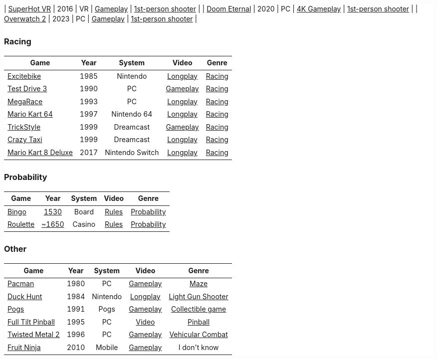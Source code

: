 | [SuperHot VR](https://en.wikipedia.org/wiki/Superhot)                              | 2016 |      VR     |   [Gameplay](https://www.youtube.com/watch?v=KuGz6IKldZI)  | [1st-person shooter](https://en.wikipedia.org/wiki/First-person_shooter) |
| [Doom Eternal](https://en.wikipedia.org/wiki/Doom_Eternal)                         | 2020 |      PC     | [4K Gameplay](https://www.youtube.com/watch?v=y7TcosmxL7E) | [1st-person shooter](https://en.wikipedia.org/wiki/First-person_shooter) |
| [Overwatch 2](https://en.wikipedia.org/wiki/Overwatch_2)                           | 2023 |      PC     |   [Gameplay](https://www.youtube.com/watch?v=lkTHRdZzl1o)  | [1st-person shooter](https://en.wikipedia.org/wiki/First-person_shooter) |


### Racing

| Game                                                                                  | Year |      System     |                          Video                          |                           Genre                           |
|---------------------------------------------------------------------------------------|:----:|:---------------:|:-------------------------------------------------------:|:---------------------------------------------------------:|
| [Excitebike](https://en.wikipedia.org/wiki/Excitebike)                                | 1985 |     Nintendo    | [Longplay](https://www.youtube.com/watch?v=fRgMCtaWoSU) | [Racing](https://en.wikipedia.org/wiki/Racing_video_game) |
| [Test Drive 3](https://en.wikipedia.org/wiki/Test_Drive_III:_The_Passion)             | 1990 |        PC       | [Gameplay](https://www.youtube.com/watch?v=JH8DDIg0Y2Y) | [Racing](https://en.wikipedia.org/wiki/Racing_video_game) |
| [MegaRace](https://en.wikipedia.org/wiki/MegaRace)                                    | 1993 |        PC       | [Longplay](https://www.youtube.com/watch?v=9wsIcTTSbfs) | [Racing](https://en.wikipedia.org/wiki/Racing_video_game) |
| [Mario Kart 64](https://en.wikipedia.org/wiki/Mario_Kart_64)                          | 1997 |   Nintendo 64   | [Longplay](https://www.youtube.com/watch?v=ASWgJvuQhTA) | [Racing](https://en.wikipedia.org/wiki/Racing_video_game) |
| [TrickStyle](https://en.wikipedia.org/wiki/TrickStyle)                                | 1999 |    Dreamcast    | [Gameplay](https://www.youtube.com/watch?v=Rpl_AjniGfw) | [Racing](https://en.wikipedia.org/wiki/Racing_video_game) |
| [Crazy Taxi](https://en.wikipedia.org/wiki/Crazy_Taxi_%28video_game%29)               | 1999 |    Dreamcast    | [Longplay](https://www.youtube.com/watch?v=qwgdlT9diSo) | [Racing](https://en.wikipedia.org/wiki/Racing_video_game) |
| [Mario Kart 8 Deluxe](https://en.wikipedia.org/wiki/Mario_Kart_8#Mario_Kart_8_Deluxe) | 2017 | Nintendo Switch | [Longplay](https://www.youtube.com/watch?v=byjxUYfdXrY) | [Racing](https://en.wikipedia.org/wiki/Racing_video_game) |


### Probability

| Game                                                               |                                  Year                                 | System |                         Video                        |                           Genre                          |
|--------------------------------------------------------------------|:---------------------------------------------------------------------:|:------:|:----------------------------------------------------:|:--------------------------------------------------------:|
| [Bingo](https://en.wikipedia.org/wiki/Bingo_%28British_version%29) | [1530](https://en.wikipedia.org/wiki/Bingo_(British_version)#History) |  Board | [Rules](https://www.youtube.com/watch?v=D92kMuI141Y) | [Probability](https://en.wikipedia.org/wiki/Probability) |
| [Roulette](https://en.wikipedia.org/wiki/Roulette)                 |        [~1650](https://en.wikipedia.org/wiki/Roulette#History)        | Casino | [Rules](https://www.youtube.com/watch?v=wRciBlaiCMU) | [Probability](https://en.wikipedia.org/wiki/Probability) |


### Other


| Game                                                                  | Year |  System  |                            Video                            |                                       Genre                                      |
|-----------------------------------------------------------------------|:----:|:--------:|:-----------------------------------------------------------:|:--------------------------------------------------------------------------------:|
| [Pacman](https://en.wikipedia.org/wiki/Pac-Man)                       | 1980 |    PC    |   [Gameplay](https://www.youtube.com/watch?v=dScq4P5gn4A)   |          [Maze](https://en.wikipedia.org/wiki/List_of_maze_video_games)          |
| [Duck Hunt](https://en.wikipedia.org/wiki/Duck_Hunt)                  | 1984 | Nintendo |   [Longplay](https://www.youtube.com/watch?v=jBDNsaWiT8Q)   |       [Light Gun Shooter](https://en.wikipedia.org/wiki/Light_gun_shooter)       |
| [Pogs](https://en.wikipedia.org/wiki/Milk_caps_%28game%29)            | 1991 |   Pogs   |   [Gameplay](https://www.youtube.com/watch?v=l3MwDOiXo38)   |      [Collectible game](https://en.wikipedia.org/wiki/Collectible_card_game)     |
| [Full Tilt Pinball](https://en.wikipedia.org/wiki/Full_Tilt!_Pinball) | 1995 |    PC    |     [Video](https://www.youtube.com/watch?v=7Zi7kCqtN1M)    |                 [Pinball](https://en.wikipedia.org/wiki/Pinball)                 |
| [Twisted Metal 2](https://en.wikipedia.org/wiki/Twisted_Metal_2)      | 1996 |    PC    |   [Gameplay](https://www.youtube.com/watch?v=VU3maZLZlGM)   | [Vehicular Combat](https://en.wikipedia.org/wiki/List_of_vehicular_combat_games) |
| [Fruit Ninja](https://en.wikipedia.org/wiki/Fruit_Ninja)              | 2010 |  Mobile  |   [Gameplay](https://www.youtube.com/watch?v=3bdBToxbGqg)   |                                   I don't know                                   |